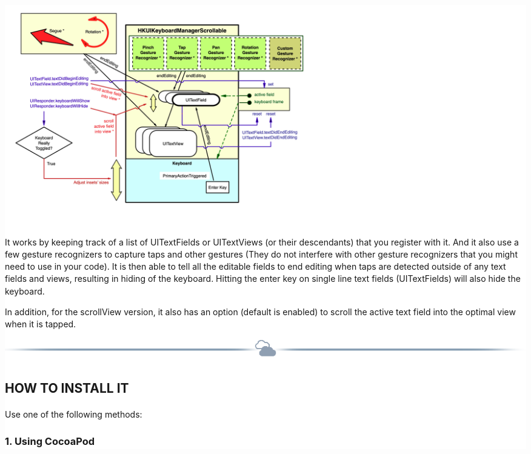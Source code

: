 <img src='./docs/d2.jpg' width="500" />

It works by keeping track of a list of UITextFields or UITextViews (or their descendants) that you register with it. And it also use a few gesture recognizers to capture taps and other gestures (They do not interfere with other gesture recognizers that you might need to use in your code). It is then able to tell all the editable fields to end editing when taps are detected outside of any text fields and views, resulting in hiding of the keyboard. Hitting the enter key on single line text fields (UITextFields) will also hide the keyboard.

In addition, for the scrollView version, it also has an option (default is enabled) to scroll the active text field into the optimal view when it is tapped.

<img src="./docs/cloudline.png" alt="---line---">

## HOW TO INSTALL IT ##

Use one of the following methods:

### 1. Using CocoaPod ###
